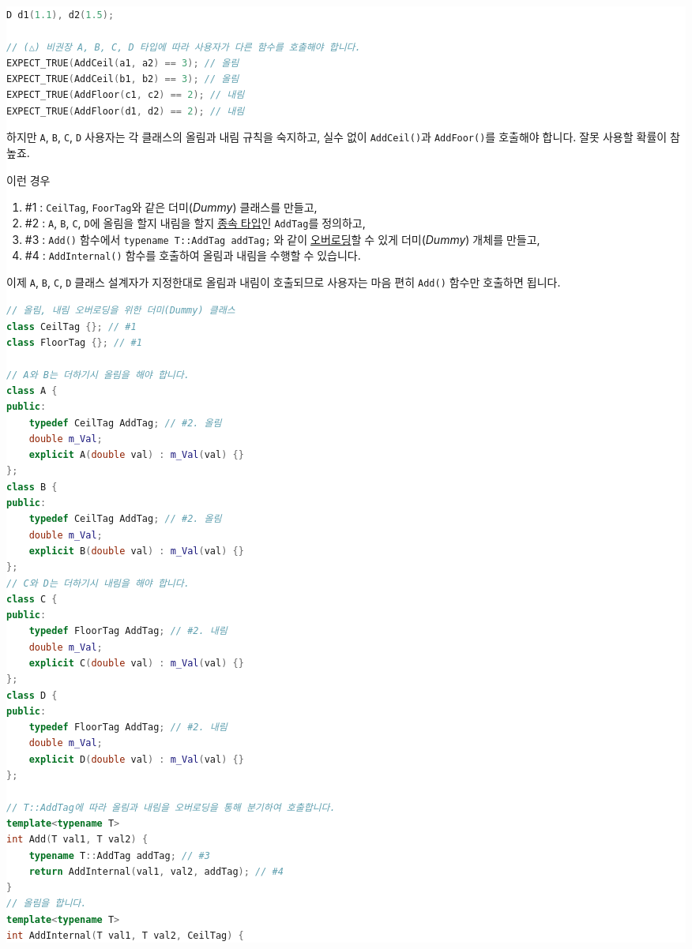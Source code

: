 ```cpp
D d1(1.1), d2(1.5);

// (△) 비권장 A, B, C, D 타입에 따라 사용자가 다른 함수를 호출해야 합니다.
EXPECT_TRUE(AddCeil(a1, a2) == 3); // 올림
EXPECT_TRUE(AddCeil(b1, b2) == 3); // 올림
EXPECT_TRUE(AddFloor(c1, c2) == 2); // 내림
EXPECT_TRUE(AddFloor(d1, d2) == 2); // 내림     
```

하지만 `A`, `B`, `C`, `D` 사용자는 각 클래스의 올림과 내림 규칙을 숙지하고, 실수 없이 `AddCeil()`과 `AddFoor()`를 호출해야 합니다. 잘못 사용할 확률이 참 높죠.

이런 경우 

1. #1 : `CeilTag`, `FoorTag`와 같은 더미(*Dummy*) 클래스를 만들고, 
2. #2 : `A`, `B`, `C`, `D`에 올림을 할지 내림을 할지 [종속 타입](https://tango1202.github.io/legacy-cpp-stl/legacy-cpp-stl-template-parameter-argument/#%EC%A2%85%EC%86%8D-%ED%83%80%EC%9E%85)인 `AddTag`를 정의하고,
3. #3 : `Add()` 함수에서 `typename T::AddTag addTag;` 와 같이 [오버로딩](https://tango1202.github.io/legacy-cpp-guide/legacy-cpp-guide-function/#%ED%95%A8%EC%88%98-%EC%98%A4%EB%B2%84%EB%A1%9C%EB%94%A9)할 수 있게 더미(*Dummy*) 개체를 만들고,
4. #4 : `AddInternal()` 함수를 호출하여 올림과 내림을 수행할 수 있습니다.

이제 `A`, `B`, `C`, `D` 클래스 설계자가 지정한대로 올림과 내림이 호출되므로 사용자는 마음 편히 `Add()` 함수만 호출하면 됩니다.

```cpp
// 올림, 내림 오버로딩을 위한 더미(Dummy) 클래스
class CeilTag {}; // #1
class FloorTag {}; // #1

// A와 B는 더하기시 올림을 해야 합니다.
class A {
public:
    typedef CeilTag AddTag; // #2. 올림
    double m_Val;
    explicit A(double val) : m_Val(val) {}    
};
class B {
public:
    typedef CeilTag AddTag; // #2. 올림
    double m_Val;    
    explicit B(double val) : m_Val(val) {}
}; 
// C와 D는 더하기시 내림을 해야 합니다.
class C {
public:
    typedef FloorTag AddTag; // #2. 내림
    double m_Val;  
    explicit C(double val) : m_Val(val) {}  
}; 
class D {
public:
    typedef FloorTag AddTag; // #2. 내림
    double m_Val;  
    explicit D(double val) : m_Val(val) {}   
};

// T::AddTag에 따라 올림과 내림을 오버로딩을 통해 분기하여 호출합니다.
template<typename T> 
int Add(T val1, T val2) {
    typename T::AddTag addTag; // #3 
    return AddInternal(val1, val2, addTag); // #4
} 
// 올림을 합니다.
template<typename T>
int AddInternal(T val1, T val2, CeilTag) {
```